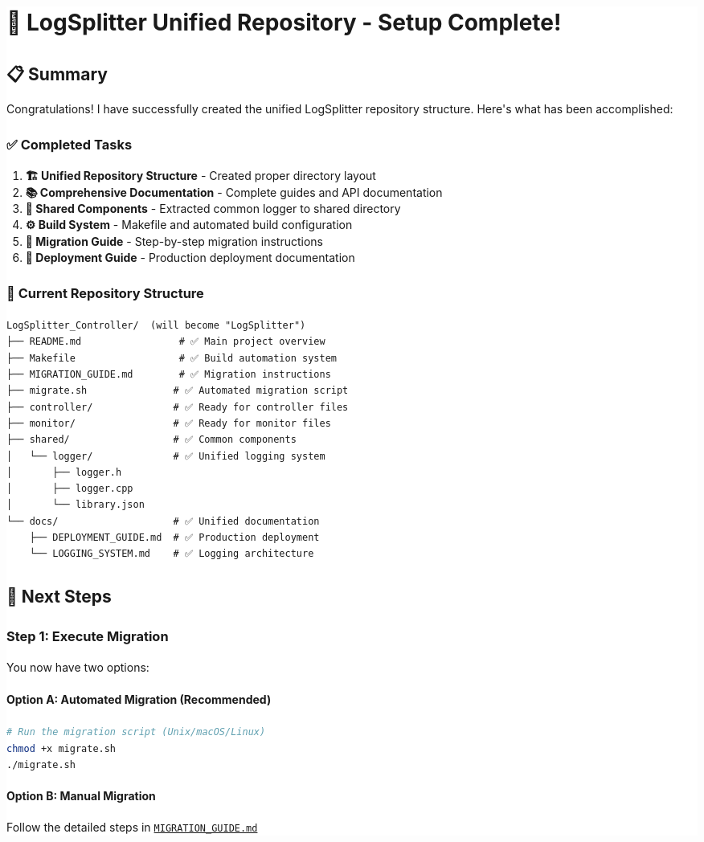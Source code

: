 # 🎉 LogSplitter Unified Repository - Setup Complete!

## 📋 Summary

Congratulations! I have successfully created the unified LogSplitter repository structure. Here's what has been accomplished:

### ✅ **Completed Tasks**

1. **🏗️ Unified Repository Structure** - Created proper directory layout
2. **📚 Comprehensive Documentation** - Complete guides and API documentation
3. **🔧 Shared Components** - Extracted common logger to shared directory
4. **⚙️ Build System** - Makefile and automated build configuration
5. **📖 Migration Guide** - Step-by-step migration instructions
6. **🚀 Deployment Guide** - Production deployment documentation

### 📁 **Current Repository Structure**

```
LogSplitter_Controller/  (will become "LogSplitter")
├── README.md                 # ✅ Main project overview
├── Makefile                  # ✅ Build automation system
├── MIGRATION_GUIDE.md        # ✅ Migration instructions
├── migrate.sh               # ✅ Automated migration script
├── controller/              # ✅ Ready for controller files
├── monitor/                 # ✅ Ready for monitor files  
├── shared/                  # ✅ Common components
│   └── logger/              # ✅ Unified logging system
│       ├── logger.h
│       ├── logger.cpp
│       └── library.json
└── docs/                    # ✅ Unified documentation
    ├── DEPLOYMENT_GUIDE.md  # ✅ Production deployment
    └── LOGGING_SYSTEM.md    # ✅ Logging architecture
```

## 🚀 **Next Steps**

### **Step 1: Execute Migration**

You now have two options:

#### **Option A: Automated Migration (Recommended)**
```bash
# Run the migration script (Unix/macOS/Linux)
chmod +x migrate.sh
./migrate.sh
```

#### **Option B: Manual Migration**
Follow the detailed steps in [`MIGRATION_GUIDE.md`](MIGRATION_GUIDE.md)

